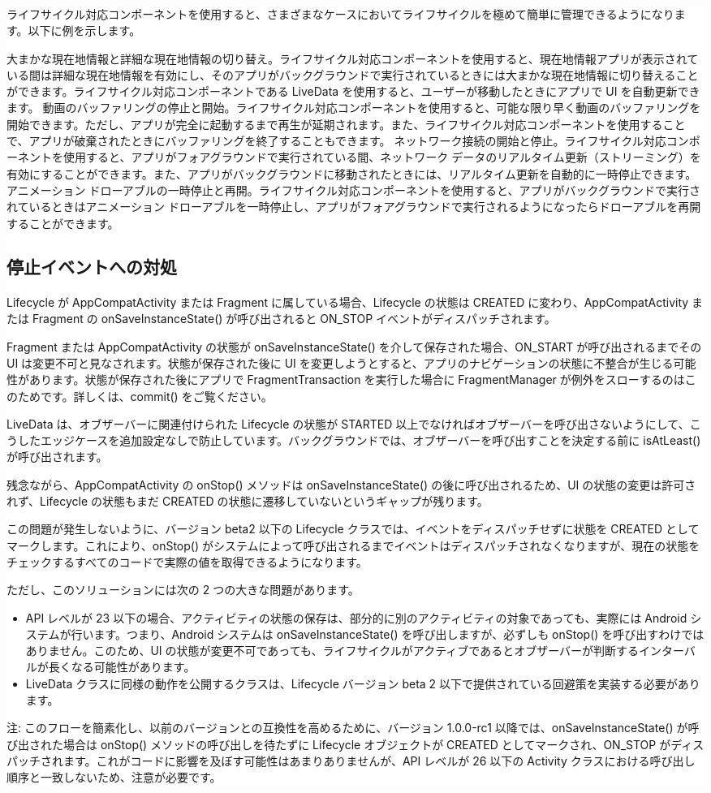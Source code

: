 ライフサイクル対応コンポーネントを使用すると、さまざまなケースにおいてライフサイクルを極めて簡単に管理できるようになります。以下に例を示します。

大まかな現在地情報と詳細な現在地情報の切り替え。ライフサイクル対応コンポーネントを使用すると、現在地情報アプリが表示されている間は詳細な現在地情報を有効にし、そのアプリがバックグラウンドで実行されているときには大まかな現在地情報に切り替えることができます。ライフサイクル対応コンポーネントである LiveData を使用すると、ユーザーが移動したときにアプリで UI を自動更新できます。
動画のバッファリングの停止と開始。ライフサイクル対応コンポーネントを使用すると、可能な限り早く動画のバッファリングを開始できます。ただし、アプリが完全に起動するまで再生が延期されます。また、ライフサイクル対応コンポーネントを使用することで、アプリが破棄されたときにバッファリングを終了することもできます。
ネットワーク接続の開始と停止。ライフサイクル対応コンポーネントを使用すると、アプリがフォアグラウンドで実行されている間、ネットワーク データのリアルタイム更新（ストリーミング）を有効にすることができます。また、アプリがバックグラウンドに移動されたときには、リアルタイム更新を自動的に一時停止できます。
アニメーション ドローアブルの一時停止と再開。ライフサイクル対応コンポーネントを使用すると、アプリがバックグラウンドで実行されているときはアニメーション ドローアブルを一時停止し、アプリがフォアグラウンドで実行されるようになったらドローアブルを再開することができます。


## 停止イベントへの対処

Lifecycle が AppCompatActivity または Fragment に属している場合、Lifecycle の状態は CREATED に変わり、AppCompatActivity または Fragment の onSaveInstanceState() が呼び出されると ON_STOP イベントがディスパッチされます。

Fragment または AppCompatActivity の状態が onSaveInstanceState() を介して保存された場合、ON_START が呼び出されるまでその UI は変更不可と見なされます。状態が保存された後に UI を変更しようとすると、アプリのナビゲーションの状態に不整合が生じる可能性があります。状態が保存された後にアプリで FragmentTransaction を実行した場合に FragmentManager が例外をスローするのはこのためです。詳しくは、commit() をご覧ください。

LiveData は、オブザーバーに関連付けられた Lifecycle の状態が STARTED 以上でなければオブザーバーを呼び出さないようにして、こうしたエッジケースを追加設定なしで防止しています。バックグラウンドでは、オブザーバーを呼び出すことを決定する前に isAtLeast() が呼び出されます。

残念ながら、AppCompatActivity の onStop() メソッドは onSaveInstanceState() の後に呼び出されるため、UI の状態の変更は許可されず、Lifecycle の状態もまだ CREATED の状態に遷移していないというギャップが残ります。

この問題が発生しないように、バージョン beta2 以下の Lifecycle クラスでは、イベントをディスパッチせずに状態を CREATED としてマークします。これにより、onStop() がシステムによって呼び出されるまでイベントはディスパッチされなくなりますが、現在の状態をチェックするすべてのコードで実際の値を取得できるようになります。

ただし、このソリューションには次の 2 つの大きな問題があります。

- API レベルが 23 以下の場合、アクティビティの状態の保存は、部分的に別のアクティビティの対象であっても、実際には Android システムが行います。つまり、Android システムは onSaveInstanceState() を呼び出しますが、必ずしも onStop() を呼び出すわけではありません。このため、UI の状態が変更不可であっても、ライフサイクルがアクティブであるとオブザーバーが判断するインターバルが長くなる可能性があります。
- LiveData クラスに同様の動作を公開するクラスは、Lifecycle バージョン beta 2 以下で提供されている回避策を実装する必要があります。

注: このフローを簡素化し、以前のバージョンとの互換性を高めるために、バージョン 1.0.0-rc1 以降では、onSaveInstanceState() が呼び出された場合は onStop() メソッドの呼び出しを待たずに Lifecycle オブジェクトが CREATED としてマークされ、ON_STOP がディスパッチされます。これがコードに影響を及ぼす可能性はあまりありませんが、API レベルが 26 以下の Activity クラスにおける呼び出し順序と一致しないため、注意が必要です。


